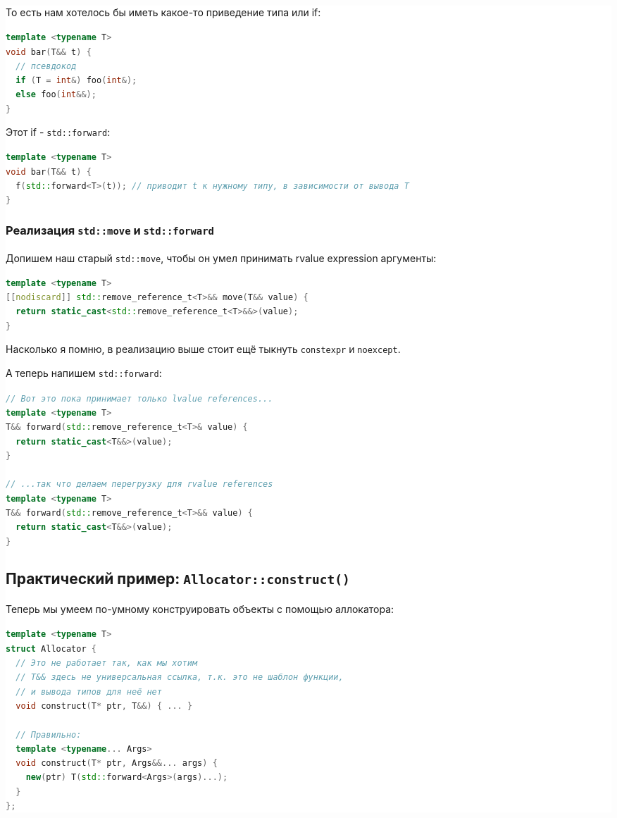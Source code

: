 То есть нам хотелось бы иметь какое-то приведение типа или if:

```cpp
template <typename T>
void bar(T&& t) {
  // псевдокод
  if (T = int&) foo(int&);
  else foo(int&&);
}
```

Этот if - `std::forward`:

```cpp
template <typename T>
void bar(T&& t) {
  f(std::forward<T>(t)); // приводит t к нужному типу, в зависимости от вывода T
}
```

### Реализация `std::move` и `std::forward`

Допишем наш старый `std::move`, чтобы он умел принимать rvalue expression
аргументы:

```cpp
template <typename T>
[[nodiscard]] std::remove_reference_t<T>&& move(T&& value) {
  return static_cast<std::remove_reference_t<T>&&>(value);
}
```

Насколько я помню, в реализацию выше стоит ещё тыкнуть `constexpr` и `noexcept`.

А теперь напишем `std::forward`:

```cpp
// Вот это пока принимает только lvalue references...
template <typename T>
T&& forward(std::remove_reference_t<T>& value) {
  return static_cast<T&&>(value);
}

// ...так что делаем перегрузку для rvalue references
template <typename T>
T&& forward(std::remove_reference_t<T>&& value) {
  return static_cast<T&&>(value);
}
```

## Практический пример: `Allocator::construct()`

Теперь мы умеем по-умному конструировать объекты с помощью аллокатора:

```cpp
template <typename T>
struct Allocator {
  // Это не работает так, как мы хотим
  // T&& здесь не универсальная ссылка, т.к. это не шаблон функции,
  // и вывода типов для неё нет
  void construct(T* ptr, T&&) { ... }

  // Правильно:
  template <typename... Args>
  void construct(T* ptr, Args&&... args) {
    new(ptr) T(std::forward<Args>(args)...);
  }
};
```
